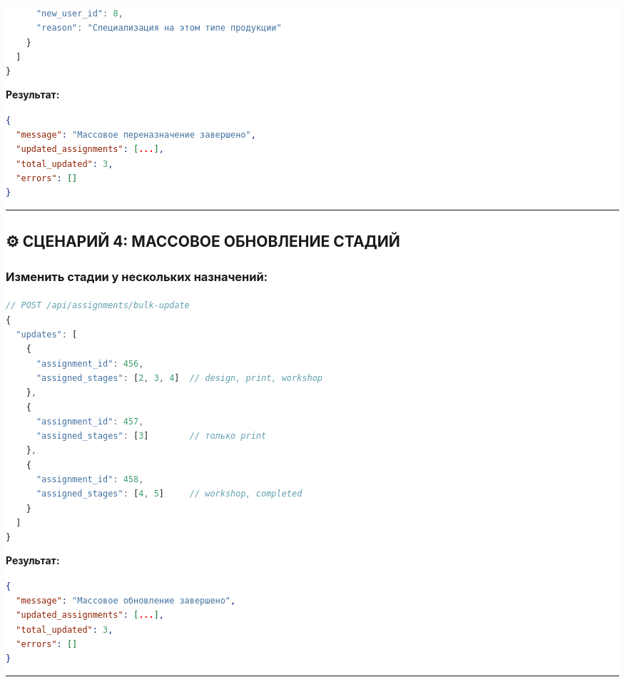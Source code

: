 ```javascript
      "new_user_id": 8,
      "reason": "Специализация на этом типе продукции"
    }
  ]
}
```

**Результат:**

```json
{
  "message": "Массовое переназначение завершено",
  "updated_assignments": [...],
  "total_updated": 3,
  "errors": []
}
```

---

## ⚙️ СЦЕНАРИЙ 4: МАССОВОЕ ОБНОВЛЕНИЕ СТАДИЙ

### Изменить стадии у нескольких назначений:

```javascript
// POST /api/assignments/bulk-update
{
  "updates": [
    {
      "assignment_id": 456,
      "assigned_stages": [2, 3, 4]  // design, print, workshop
    },
    {
      "assignment_id": 457,
      "assigned_stages": [3]        // только print
    },
    {
      "assignment_id": 458,
      "assigned_stages": [4, 5]     // workshop, completed
    }
  ]
}
```

**Результат:**

```json
{
  "message": "Массовое обновление завершено",
  "updated_assignments": [...],
  "total_updated": 3,
  "errors": []
}
```

---